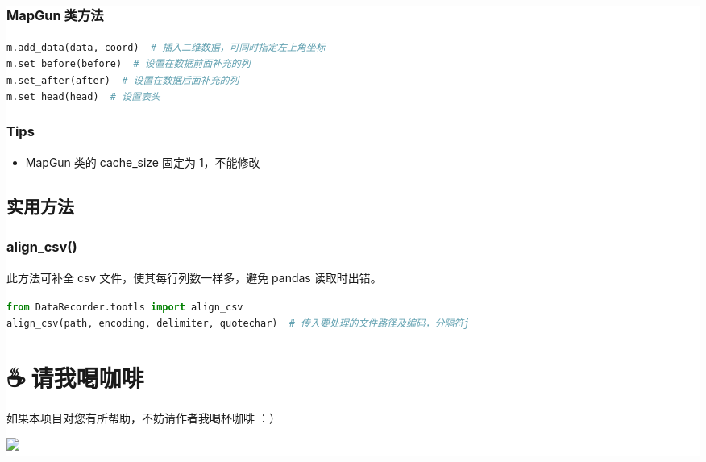 ### MapGun 类方法

```python
m.add_data(data, coord)  # 插入二维数据，可同时指定左上角坐标
m.set_before(before)  # 设置在数据前面补充的列
m.set_after(after)  # 设置在数据后面补充的列
m.set_head(head)  # 设置表头
```

### Tips

- MapGun 类的 cache_size 固定为 1，不能修改

## 实用方法

### align_csv()

此方法可补全 csv 文件，使其每行列数一样多，避免 pandas 读取时出错。

```python
from DataRecorder.tootls import align_csv
align_csv(path, encoding, delimiter, quotechar)  # 传入要处理的文件路径及编码，分隔符j
```

# ☕ 请我喝咖啡

如果本项目对您有所帮助，不妨请作者我喝杯咖啡 ：）

![](https://gitee.com/g1879/DrissionPage-demos/raw/master/pics/code.jpg)

